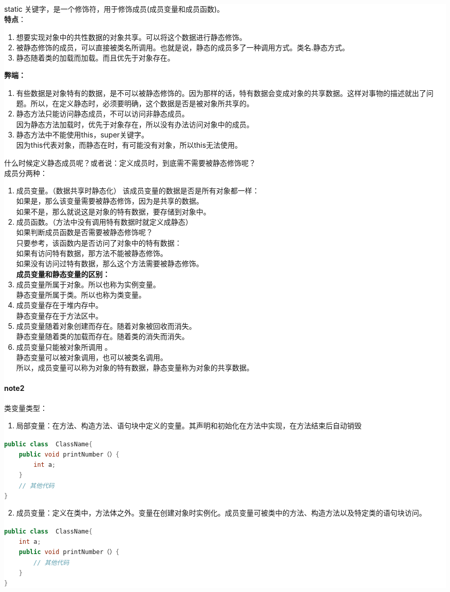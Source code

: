 static 关键字，是一个修饰符，用于修饰成员(成员变量和成员函数)。    
   **特点**：    
   1. 想要实现对象中的共性数据的对象共享。可以将这个数据进行静态修饰。
   2. 被静态修饰的成员，可以直接被类名所调用。也就是说，静态的成员多了一种调用方式。类名.静态方式。
   3. 静态随着类的加载而加载。而且优先于对象存在。
 
**弊端：**
   1. 有些数据是对象特有的数据，是不可以被静态修饰的。因为那样的话，特有数据会变成对象的共享数据。这样对事物的描述就出了问题。所以，在定义静态时，必须要明确，这个数据是否是被对象所共享的。
   2. 静态方法只能访问静态成员，不可以访问非静态成员。     
      因为静态方法加载时，优先于对象存在，所以没有办法访问对象中的成员。
   3. 静态方法中不能使用this，super关键字。     
      因为this代表对象，而静态在时，有可能没有对象，所以this无法使用。
 

什么时候定义静态成员呢？或者说：定义成员时，到底需不需要被静态修饰呢？    
成员分两种：    
   1. 成员变量。（数据共享时静态化）
      该成员变量的数据是否是所有对象都一样：     
      如果是，那么该变量需要被静态修饰，因为是共享的数据。      
      如果不是，那么就说这是对象的特有数据，要存储到对象中。     
   2. 成员函数。（方法中没有调用特有数据时就定义成静态）    
      如果判断成员函数是否需要被静态修饰呢？    
      只要参考，该函数内是否访问了对象中的特有数据：    
      如果有访问特有数据，那方法不能被静态修饰。     
      如果没有访问过特有数据，那么这个方法需要被静态修饰。     
**成员变量和静态变量的区别：**     
   1. 成员变量所属于对象。所以也称为实例变量。    
      静态变量所属于类。所以也称为类变量。
   2. 成员变量存在于堆内存中。    
      静态变量存在于方法区中。    
   3. 成员变量随着对象创建而存在。随着对象被回收而消失。    
      静态变量随着类的加载而存在。随着类的消失而消失。    
   4. 成员变量只能被对象所调用 。    
      静态变量可以被对象调用，也可以被类名调用。    
   所以，成员变量可以称为对象的特有数据，静态变量称为对象的共享数据。

#### note2
类变量类型：
1. 局部变量：在方法、构造方法、语句块中定义的变量。其声明和初始化在方法中实现，在方法结束后自动销毁
``` java
public class  ClassName{
    public void printNumber（）{
        int a;
    }
    // 其他代码
}
```
2. 成员变量：定义在类中，方法体之外。变量在创建对象时实例化。成员变量可被类中的方法、构造方法以及特定类的语句块访问。
```java
public class  ClassName{
    int a;
    public void printNumber（）{
        // 其他代码
    }
}
```
